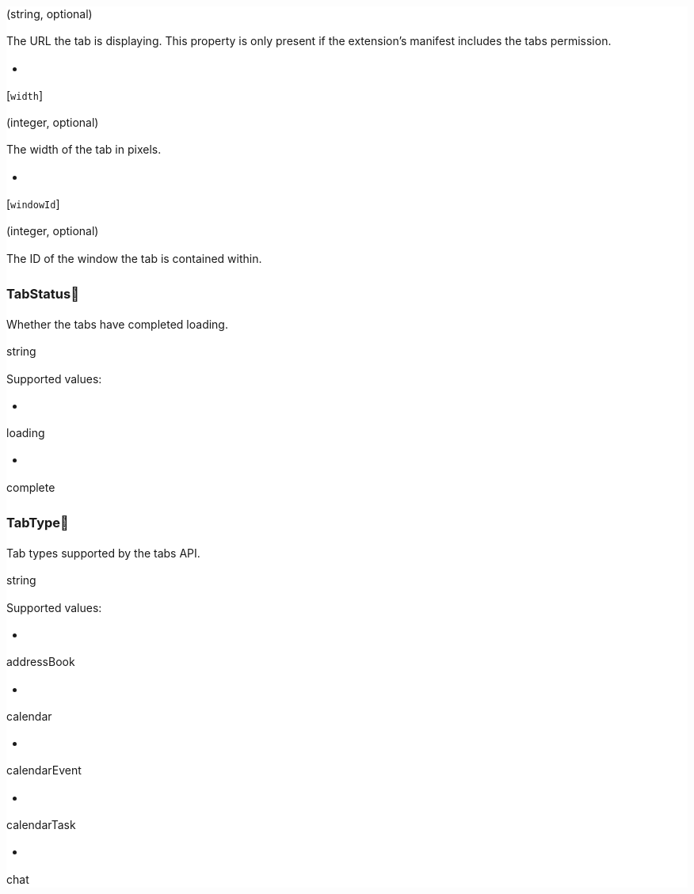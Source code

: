 (string, optional)

The URL the tab is displaying. This property is only present if the
extension’s manifest includes the tabs permission.

  * 

[`width`]

(integer, optional)

The width of the tab in pixels.

  * 

[`windowId`]

(integer, optional)

The ID of the window the tab is contained within.

### TabStatus

Whether the tabs have completed loading.

string

Supported values:

  * 

loading

  * 

complete

### TabType

Tab types supported by the tabs API.

string

Supported values:

  * 

addressBook

  * 

calendar

  * 

calendarEvent

  * 

calendarTask

  * 

chat
